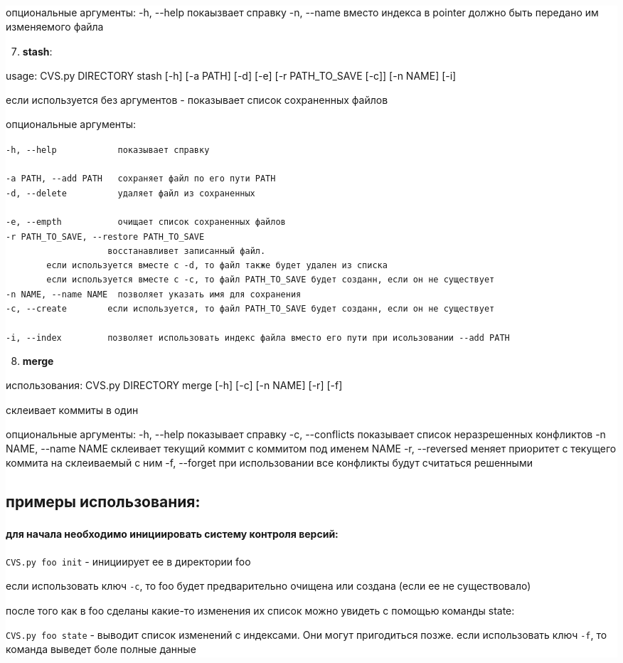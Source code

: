   опциональные аргументы:
    -h, --help  покаызвает справку
    -n, --name  вместо индекса в pointer должно быть передано им изменяемого файла

7. **stash**:

  usage: CVS.py DIRECTORY stash [-h] [-a PATH] [-d] [-e] [-r PATH_TO_SAVE [-c]]
                              [-n NAME] [-i]

  если используется без аргументов - показывает список сохраненных файлов

  опциональные аргументы:
  
    -h, --help            показывает справку
    
    -a PATH, --add PATH   сохраняет файл по его пути PATH
    -d, --delete          удаляет файл из сохраненных

    -e, --empth           очищает список сохраненных файлов
    -r PATH_TO_SAVE, --restore PATH_TO_SAVE
                        восстанавливет записанный файл.
			если используется вместе с -d, то файл также будет удален из списка
			если используется вместе с -c, то файл PATH_TO_SAVE будет созданн, если он не существует 
    -n NAME, --name NAME  позволяет указать имя для сохранения
    -c, --create        если используется, то файл PATH_TO_SAVE будет созданн, если он не существует

    -i, --index         позволяет использовать индекс файла вместо его пути при исользовании --add PATH

8. **merge**

  использования: CVS.py DIRECTORY merge [-h] [-c] [-n NAME] [-r] [-f]

  склеивает коммиты в один

  опциональные аргументы:
    -h, --help            показывает справку
    -c, --conflicts       показывает список неразрешенных конфликтов
    -n NAME, --name NAME  склеивает текущий коммит с коммитом под именем NAME
    -r, --reversed        меняет приоритет с текущего коммита на склеиваемый с ним
    -f, --forget          при использовании все конфликты будут считаться решенными


## примеры использования:


#### для начала необходимо инициировать систему контроля версий:

`CVS.py foo init`    - инициирует ее в директории foo

если использовать ключ `-c`, то foo будет предварительно очищена или создана (если ее не существовало)

после того как в foo сделаны какие-то изменения их список можно увидеть с помощью команды state:

`CVS.py foo state`   - выводит список изменений с индексами. Они могут пригодиться позже.
если использовать ключ `-f`, то команда выведет боле полные данные

